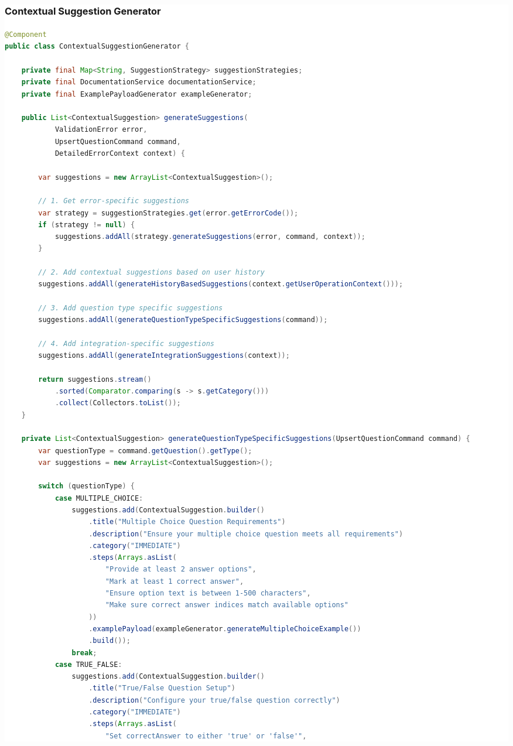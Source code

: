 ### Contextual Suggestion Generator
```java
@Component
public class ContextualSuggestionGenerator {

    private final Map<String, SuggestionStrategy> suggestionStrategies;
    private final DocumentationService documentationService;
    private final ExamplePayloadGenerator exampleGenerator;

    public List<ContextualSuggestion> generateSuggestions(
            ValidationError error,
            UpsertQuestionCommand command,
            DetailedErrorContext context) {

        var suggestions = new ArrayList<ContextualSuggestion>();

        // 1. Get error-specific suggestions
        var strategy = suggestionStrategies.get(error.getErrorCode());
        if (strategy != null) {
            suggestions.addAll(strategy.generateSuggestions(error, command, context));
        }

        // 2. Add contextual suggestions based on user history
        suggestions.addAll(generateHistoryBasedSuggestions(context.getUserOperationContext()));

        // 3. Add question type specific suggestions
        suggestions.addAll(generateQuestionTypeSpecificSuggestions(command));

        // 4. Add integration-specific suggestions
        suggestions.addAll(generateIntegrationSuggestions(context));

        return suggestions.stream()
            .sorted(Comparator.comparing(s -> s.getCategory()))
            .collect(Collectors.toList());
    }

    private List<ContextualSuggestion> generateQuestionTypeSpecificSuggestions(UpsertQuestionCommand command) {
        var questionType = command.getQuestion().getType();
        var suggestions = new ArrayList<ContextualSuggestion>();

        switch (questionType) {
            case MULTIPLE_CHOICE:
                suggestions.add(ContextualSuggestion.builder()
                    .title("Multiple Choice Question Requirements")
                    .description("Ensure your multiple choice question meets all requirements")
                    .category("IMMEDIATE")
                    .steps(Arrays.asList(
                        "Provide at least 2 answer options",
                        "Mark at least 1 correct answer",
                        "Ensure option text is between 1-500 characters",
                        "Make sure correct answer indices match available options"
                    ))
                    .examplePayload(exampleGenerator.generateMultipleChoiceExample())
                    .build());
                break;
            case TRUE_FALSE:
                suggestions.add(ContextualSuggestion.builder()
                    .title("True/False Question Setup")
                    .description("Configure your true/false question correctly")
                    .category("IMMEDIATE")
                    .steps(Arrays.asList(
                        "Set correctAnswer to either 'true' or 'false'",
```